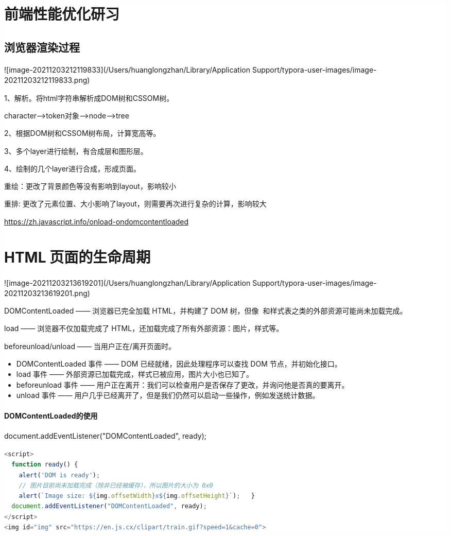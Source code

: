 # 前端性能优化研习



## 浏览器渲染过程

![image-20211203212119833](/Users/huanglongzhan/Library/Application Support/typora-user-images/image-20211203212119833.png)

1、解析。将html字符串解析成DOM树和CSSOM树。

character-->token对象-->node-->tree

2、根据DOM树和CSSOM树布局，计算宽高等。

3、多个layer进行绘制，有合成层和图形层。

4、绘制的几个layer进行合成，形成页面。



重绘：更改了背景颜色等没有影响到layout，影响较小

重排:  更改了元素位置、大小影响了layout，则需要再次进行复杂的计算，影响较大



https://zh.javascript.info/onload-ondomcontentloaded

# HTML 页面的生命周期

![image-20211203213619201](/Users/huanglongzhan/Library/Application Support/typora-user-images/image-20211203213619201.png)



DOMContentLoaded —— 浏览器已完全加载 HTML，并构建了 DOM 树，但像 <img> 和样式表之类的外部资源可能尚未加载完成。

load —— 浏览器不仅加载完成了 HTML，还加载完成了所有外部资源：图片，样式等。

beforeunload/unload —— 当用户正在/离开页面时。



- DOMContentLoaded 事件 —— DOM 已经就绪，因此处理程序可以查找 DOM 节点，并初始化接口。
- load 事件 —— 外部资源已加载完成，样式已被应用，图片大小也已知了。
- beforeunload 事件 —— 用户正在离开：我们可以检查用户是否保存了更改，并询问他是否真的要离开。
- unload 事件 —— 用户几乎已经离开了，但是我们仍然可以启动一些操作，例如发送统计数据。



#### DOMContentLoaded的使用

document.addEventListener("DOMContentLoaded", ready);

```javascript
<script>   
  function ready() {     
    alert('DOM is ready');      
    // 图片目前尚未加载完成（除非已经被缓存），所以图片的大小为 0x0     
    alert(`Image size: ${img.offsetWidth}x${img.offsetHeight}`);   }    
  document.addEventListener("DOMContentLoaded", ready); 
</script>  
<img id="img" src="https://en.js.cx/clipart/train.gif?speed=1&cache=0">
```
